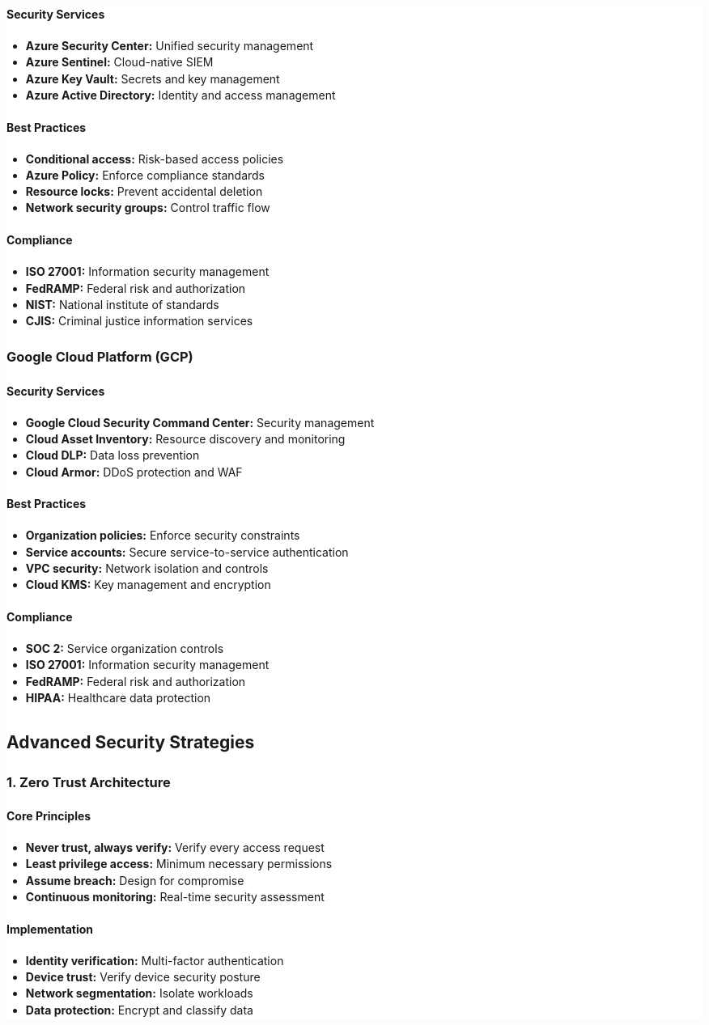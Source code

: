 #### Security Services
- **Azure Security Center:** Unified security management
- **Azure Sentinel:** Cloud-native SIEM
- **Azure Key Vault:** Secrets and key management
- **Azure Active Directory:** Identity and access management

#### Best Practices
- **Conditional access:** Risk-based access policies
- **Azure Policy:** Enforce compliance standards
- **Resource locks:** Prevent accidental deletion
- **Network security groups:** Control traffic flow

#### Compliance
- **ISO 27001:** Information security management
- **FedRAMP:** Federal risk and authorization
- **NIST:** National institute of standards
- **CJIS:** Criminal justice information services

### Google Cloud Platform (GCP)

#### Security Services
- **Google Cloud Security Command Center:** Security management
- **Cloud Asset Inventory:** Resource discovery and monitoring
- **Cloud DLP:** Data loss prevention
- **Cloud Armor:** DDoS protection and WAF

#### Best Practices
- **Organization policies:** Enforce security constraints
- **Service accounts:** Secure service-to-service authentication
- **VPC security:** Network isolation and controls
- **Cloud KMS:** Key management and encryption

#### Compliance
- **SOC 2:** Service organization controls
- **ISO 27001:** Information security management
- **FedRAMP:** Federal risk and authorization
- **HIPAA:** Healthcare data protection

## Advanced Security Strategies

### 1. Zero Trust Architecture

#### Core Principles
- **Never trust, always verify:** Verify every access request
- **Least privilege access:** Minimum necessary permissions
- **Assume breach:** Design for compromise
- **Continuous monitoring:** Real-time security assessment

#### Implementation
- **Identity verification:** Multi-factor authentication
- **Device trust:** Verify device security posture
- **Network segmentation:** Isolate workloads
- **Data protection:** Encrypt and classify data
